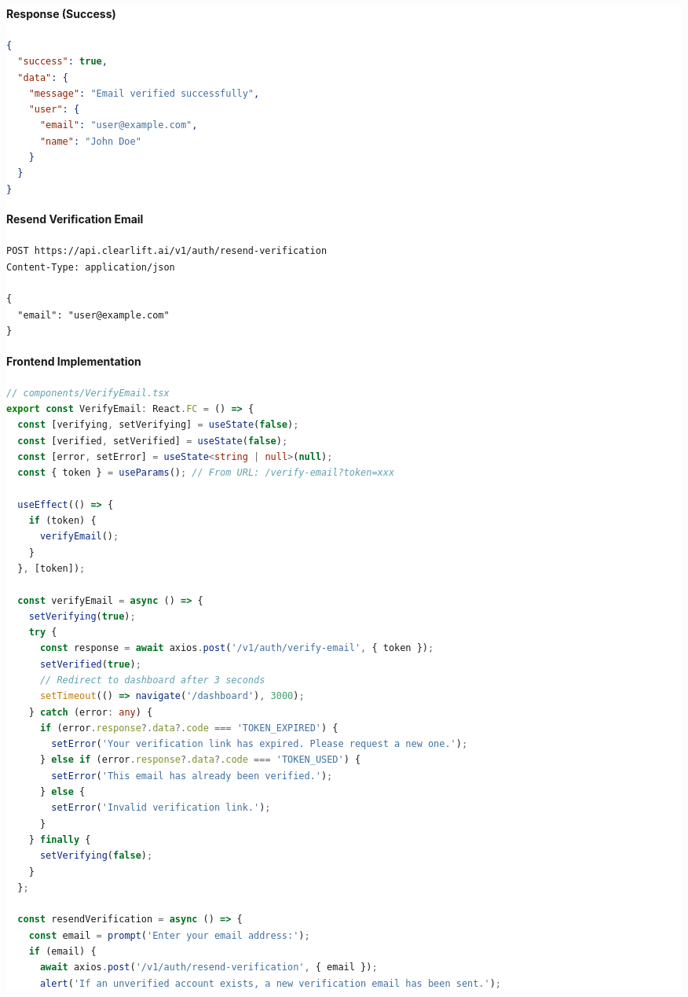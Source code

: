 #### Response (Success)
```json
{
  "success": true,
  "data": {
    "message": "Email verified successfully",
    "user": {
      "email": "user@example.com",
      "name": "John Doe"
    }
  }
}
```

#### Resend Verification Email
```http
POST https://api.clearlift.ai/v1/auth/resend-verification
Content-Type: application/json

{
  "email": "user@example.com"
}
```

#### Frontend Implementation
```typescript
// components/VerifyEmail.tsx
export const VerifyEmail: React.FC = () => {
  const [verifying, setVerifying] = useState(false);
  const [verified, setVerified] = useState(false);
  const [error, setError] = useState<string | null>(null);
  const { token } = useParams(); // From URL: /verify-email?token=xxx

  useEffect(() => {
    if (token) {
      verifyEmail();
    }
  }, [token]);

  const verifyEmail = async () => {
    setVerifying(true);
    try {
      const response = await axios.post('/v1/auth/verify-email', { token });
      setVerified(true);
      // Redirect to dashboard after 3 seconds
      setTimeout(() => navigate('/dashboard'), 3000);
    } catch (error: any) {
      if (error.response?.data?.code === 'TOKEN_EXPIRED') {
        setError('Your verification link has expired. Please request a new one.');
      } else if (error.response?.data?.code === 'TOKEN_USED') {
        setError('This email has already been verified.');
      } else {
        setError('Invalid verification link.');
      }
    } finally {
      setVerifying(false);
    }
  };

  const resendVerification = async () => {
    const email = prompt('Enter your email address:');
    if (email) {
      await axios.post('/v1/auth/resend-verification', { email });
      alert('If an unverified account exists, a new verification email has been sent.');
```